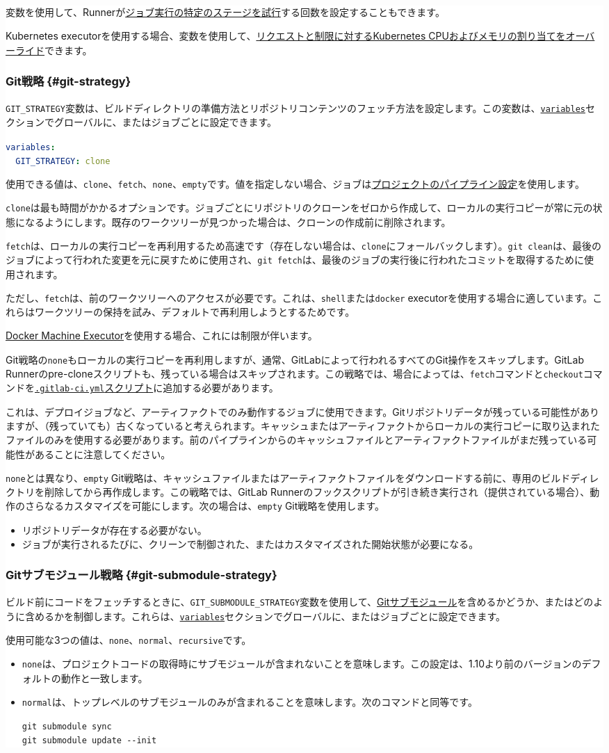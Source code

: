 変数を使用して、Runnerが[ジョブ実行の特定のステージを試行](#job-stages-attempts)する回数を設定することもできます。

Kubernetes executorを使用する場合、変数を使用して、[リクエストと制限に対するKubernetes CPUおよびメモリの割り当てをオーバーライド](https://docs.gitlab.com/runner/executors/kubernetes/#overwrite-container-resources)できます。

### Git戦略 {#git-strategy}

`GIT_STRATEGY`変数は、ビルドディレクトリの準備方法とリポジトリコンテンツのフェッチ方法を設定します。この変数は、[`variables`](../yaml/_index.md#variables)セクションでグローバルに、またはジョブごとに設定できます。

```yaml
variables:
  GIT_STRATEGY: clone
```

使用できる値は、`clone`、`fetch`、`none`、`empty`です。値を指定しない場合、ジョブは[プロジェクトのパイプライン設定](../pipelines/settings.md#choose-the-default-git-strategy)を使用します。

`clone`は最も時間がかかるオプションです。ジョブごとにリポジトリのクローンをゼロから作成して、ローカルの実行コピーが常に元の状態になるようにします。既存のワークツリーが見つかった場合は、クローンの作成前に削除されます。

`fetch`は、ローカルの実行コピーを再利用するため高速です（存在しない場合は、`clone`にフォールバックします）。`git clean`は、最後のジョブによって行われた変更を元に戻すために使用され、`git fetch`は、最後のジョブの実行後に行われたコミットを取得するために使用されます。

ただし、`fetch`は、前のワークツリーへのアクセスが必要です。これは、`shell`または`docker` executorを使用する場合に適しています。これらはワークツリーの保持を試み、デフォルトで再利用しようとするためです。

[Docker Machine Executor](https://docs.gitlab.com/runner/executors/docker_machine.html)を使用する場合、これには制限が伴います。

Git戦略の`none`もローカルの実行コピーを再利用しますが、通常、GitLabによって行われるすべてのGit操作をスキップします。GitLab Runnerのpre-cloneスクリプトも、残っている場合はスキップされます。この戦略では、場合によっては、`fetch`コマンドと`checkout`コマンドを[`.gitlab-ci.yml`スクリプト](../yaml/_index.md#script)に追加する必要があります。

これは、デプロイジョブなど、アーティファクトでのみ動作するジョブに使用できます。Gitリポジトリデータが残っている可能性がありますが、（残っていても）古くなっていると考えられます。キャッシュまたはアーティファクトからローカルの実行コピーに取り込まれたファイルのみを使用する必要があります。前のパイプラインからのキャッシュファイルとアーティファクトファイルがまだ残っている可能性があることに注意してください。

`none`とは異なり、`empty` Git戦略は、キャッシュファイルまたはアーティファクトファイルをダウンロードする前に、専用のビルドディレクトリを削除してから再作成します。この戦略では、GitLab Runnerのフックスクリプトが引き続き実行され（提供されている場合）、動作のさらなるカスタマイズを可能にします。次の場合は、`empty` Git戦略を使用します。

- リポジトリデータが存在する必要がない。
- ジョブが実行されるたびに、クリーンで制御された、またはカスタマイズされた開始状態が必要になる。

### Gitサブモジュール戦略 {#git-submodule-strategy}

ビルド前にコードをフェッチするときに、`GIT_SUBMODULE_STRATEGY`変数を使用して、[Gitサブモジュール](https://git-scm.com/book/en/v2/Git-Tools-Submodules)を含めるかどうか、またはどのように含めるかを制御します。これらは、[`variables`](../yaml/_index.md#variables)セクションでグローバルに、またはジョブごとに設定できます。

使用可能な3つの値は、`none`、`normal`、`recursive`です。

- `none`は、プロジェクトコードの取得時にサブモジュールが含まれないことを意味します。この設定は、1.10より前のバージョンのデフォルトの動作と一致します。

- `normal`は、トップレベルのサブモジュールのみが含まれることを意味します。次のコマンドと同等です。

  ```shell
  git submodule sync
  git submodule update --init
  ```
